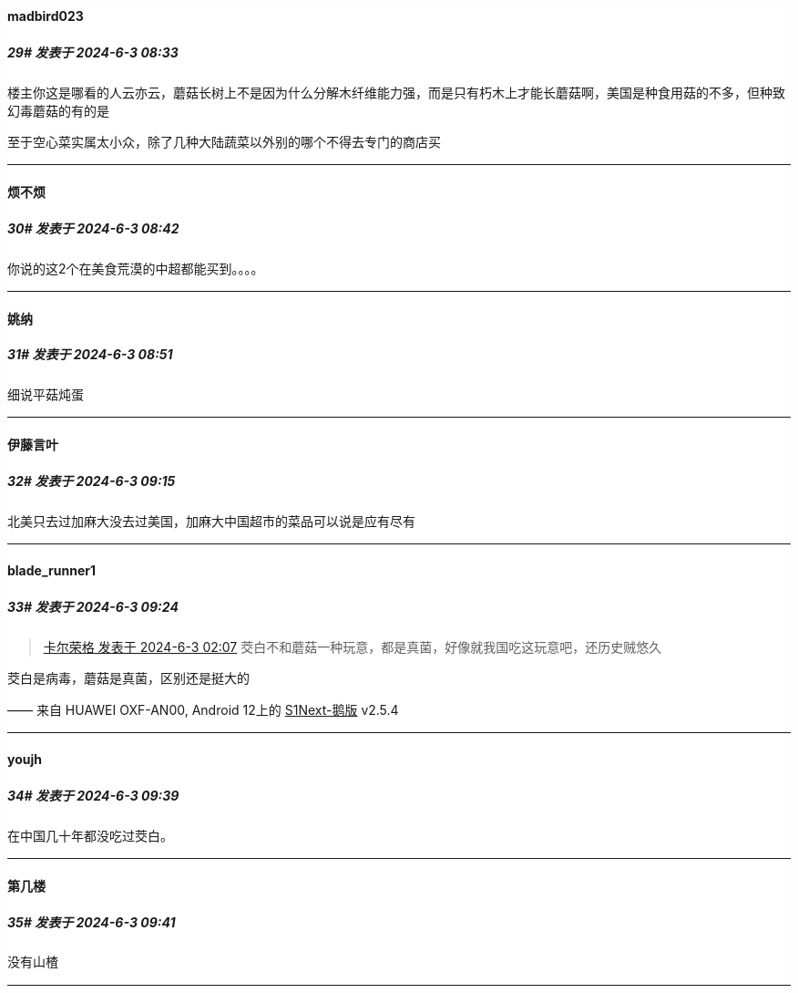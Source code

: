 ####  madbird023  
##### 29#       发表于 2024-6-3 08:33

楼主你这是哪看的人云亦云，蘑菇长树上不是因为什么分解木纤维能力强，而是只有朽木上才能长蘑菇啊，美国是种食用菇的不多，但种致幻毒蘑菇的有的是

至于空心菜实属太小众，除了几种大陆蔬菜以外别的哪个不得去专门的商店买

*****

####  烦不烦  
##### 30#       发表于 2024-6-3 08:42

你说的这2个在美食荒漠的中超都能买到。。。。

*****

####  姚纳  
##### 31#       发表于 2024-6-3 08:51

细说平菇炖蛋

*****

####  伊藤言叶  
##### 32#       发表于 2024-6-3 09:15

北美只去过加麻大没去过美国，加麻大中国超市的菜品可以说是应有尽有

*****

####  blade_runner1  
##### 33#       发表于 2024-6-3 09:24

<blockquote><a href="httphttps://bbs.saraba1st.com/2b/forum.php?mod=redirect&amp;goto=findpost&amp;pid=65092926&amp;ptid=2185928" target="_blank">卡尔荣格 发表于 2024-6-3 02:07</a>
茭白不和蘑菇一种玩意，都是真菌，好像就我国吃这玩意吧，还历史贼悠久</blockquote>
茭白是病毒，蘑菇是真菌，区别还是挺大的

—— 来自 HUAWEI OXF-AN00, Android 12上的 [S1Next-鹅版](https://github.com/ykrank/S1-Next/releases) v2.5.4

*****

####  youjh  
##### 34#       发表于 2024-6-3 09:39

在中国几十年都没吃过茭白。

*****

####  第几楼  
##### 35#       发表于 2024-6-3 09:41

没有山楂

*****
